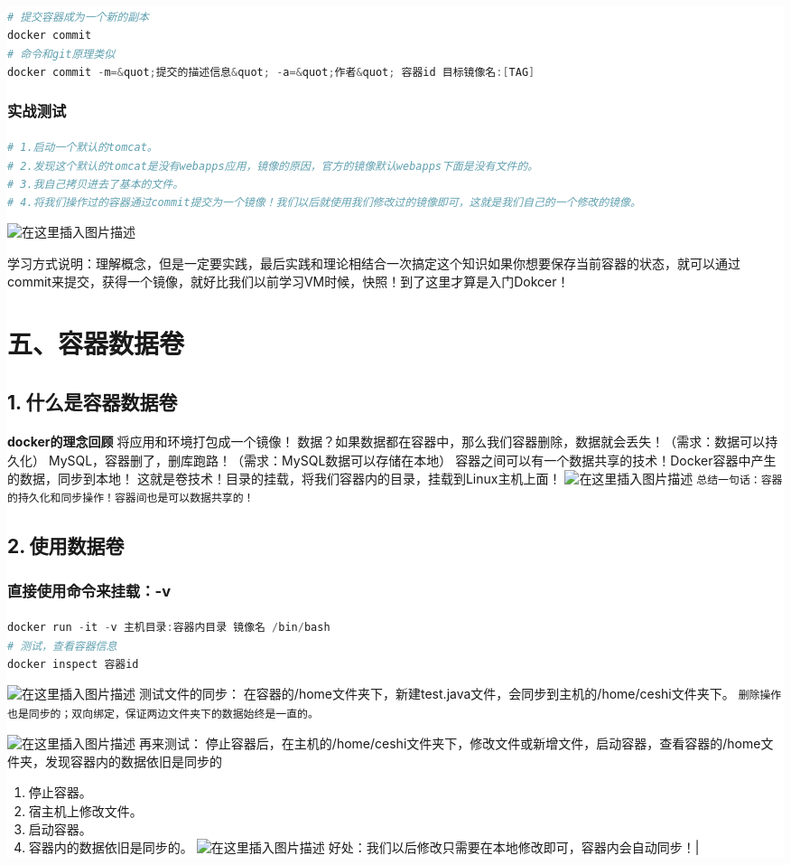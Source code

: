 ```powershell
# 提交容器成为一个新的副本
docker commit
# 命令和git原理类似
docker commit -m=&quot;提交的描述信息&quot; -a=&quot;作者&quot; 容器id 目标镜像名:[TAG]
```
### 实战测试

```powershell
# 1.启动一个默认的tomcat。
# 2.发现这个默认的tomcat是没有webapps应用，镜像的原因，官方的镜像默认webapps下面是没有文件的。
# 3.我自己拷贝进去了基本的文件。
# 4.将我们操作过的容器通过commit提交为一个镜像！我们以后就使用我们修改过的镜像即可，这就是我们自己的一个修改的镜像。
```
![在这里插入图片描述](https://img-blog.csdnimg.cn/1e67b5e250ac491d91191c1d12361217.png)

学习方式说明：理解概念，但是一定要实践，最后实践和理论相结合一次搞定这个知识如果你想要保存当前容器的状态，就可以通过commit来提交，获得一个镜像，就好比我们以前学习VM时候，快照！到了这里才算是入门Dokcer！
# 五、容器数据卷
## 1. 什么是容器数据卷
**docker的理念回顾**
将应用和环境打包成一个镜像！
数据？如果数据都在容器中，那么我们容器删除，数据就会丢失！（需求：数据可以持久化）
MySQL，容器删了，删库跑路！（需求：MySQL数据可以存储在本地）
容器之间可以有一个数据共享的技术！Docker容器中产生的数据，同步到本地！
这就是卷技术！目录的挂载，将我们容器内的目录，挂载到Linux主机上面！
![在这里插入图片描述](https://img-blog.csdnimg.cn/1a3836dc6eb64763a2a001bf60dcfdc0.png)
`总结一句话：容器的持久化和同步操作！容器间也是可以数据共享的！`

## 2. 使用数据卷
### 直接使用命令来挂载：-v

```powershell
docker run -it -v 主机目录:容器内目录 镜像名 /bin/bash
# 测试，查看容器信息
docker inspect 容器id
```
![在这里插入图片描述](https://img-blog.csdnimg.cn/04bf1adef71a42c3943c11df5725a91b.png)
测试文件的同步：
在容器的/home文件夹下，新建test.java文件，会同步到主机的/home/ceshi文件夹下。
`删除操作也是同步的；双向绑定，保证两边文件夹下的数据始终是一直的。`

![在这里插入图片描述](https://img-blog.csdnimg.cn/a8164d32aef9493caae71107d983fa84.png)
再来测试：
停止容器后，在主机的/home/ceshi文件夹下，修改文件或新增文件，启动容器，查看容器的/home文件夹，发现容器内的数据依旧是同步的
1. 停止容器。
2. 宿主机上修改文件。
3. 启动容器。
4. 容器内的数据依旧是同步的。
   ![在这里插入图片描述](https://img-blog.csdnimg.cn/3afc0b10472f4095821c4ade058edfa1.png)
   好处：我们以后修改只需要在本地修改即可，容器内会自动同步！|
